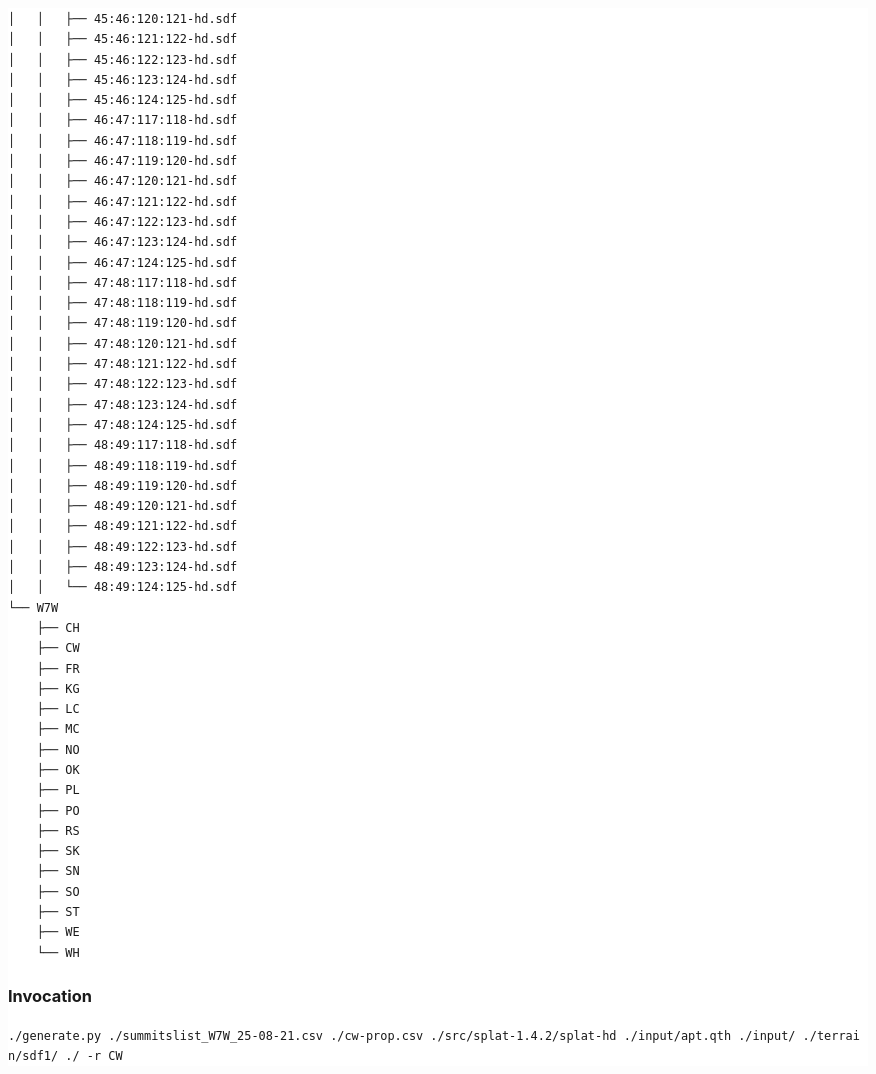 ```
│   │   ├── 45:46:120:121-hd.sdf
│   │   ├── 45:46:121:122-hd.sdf
│   │   ├── 45:46:122:123-hd.sdf
│   │   ├── 45:46:123:124-hd.sdf
│   │   ├── 45:46:124:125-hd.sdf
│   │   ├── 46:47:117:118-hd.sdf
│   │   ├── 46:47:118:119-hd.sdf
│   │   ├── 46:47:119:120-hd.sdf
│   │   ├── 46:47:120:121-hd.sdf
│   │   ├── 46:47:121:122-hd.sdf
│   │   ├── 46:47:122:123-hd.sdf
│   │   ├── 46:47:123:124-hd.sdf
│   │   ├── 46:47:124:125-hd.sdf
│   │   ├── 47:48:117:118-hd.sdf
│   │   ├── 47:48:118:119-hd.sdf
│   │   ├── 47:48:119:120-hd.sdf
│   │   ├── 47:48:120:121-hd.sdf
│   │   ├── 47:48:121:122-hd.sdf
│   │   ├── 47:48:122:123-hd.sdf
│   │   ├── 47:48:123:124-hd.sdf
│   │   ├── 47:48:124:125-hd.sdf
│   │   ├── 48:49:117:118-hd.sdf
│   │   ├── 48:49:118:119-hd.sdf
│   │   ├── 48:49:119:120-hd.sdf
│   │   ├── 48:49:120:121-hd.sdf
│   │   ├── 48:49:121:122-hd.sdf
│   │   ├── 48:49:122:123-hd.sdf
│   │   ├── 48:49:123:124-hd.sdf
│   │   └── 48:49:124:125-hd.sdf
└── W7W
    ├── CH
    ├── CW
    ├── FR
    ├── KG
    ├── LC
    ├── MC
    ├── NO
    ├── OK
    ├── PL
    ├── PO
    ├── RS
    ├── SK
    ├── SN
    ├── SO
    ├── ST
    ├── WE
    └── WH
```

### Invocation
`./generate.py ./summitslist_W7W_25-08-21.csv ./cw-prop.csv ./src/splat-1.4.2/splat-hd ./input/apt.qth ./input/ ./terrain/sdf1/ ./ -r CW`
